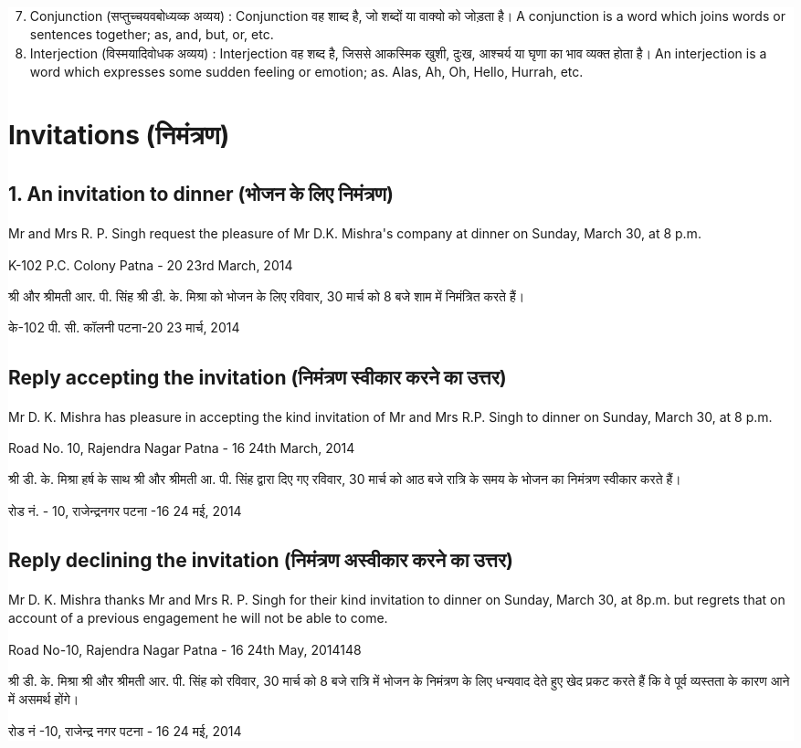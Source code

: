 7. Conjunction (सप्तुच्चयवबोध्यव्क अव्यय) : Conjunction वह शाब्द है, जो शब्दों या वाक्यो को जोड़ता है। A conjunction is a word which joins words or sentences together; as, and, but, or, etc.
8. Interjection (विस्मयादिवोधक अव्यय) : Interjection वह शब्द है, जिससे आकस्मिक खुशी, दुःख, आश्चर्य या घृणा का भाव व्यक्त होता है। An interjection is a word which expresses some sudden feeling or emotion; as. Alas, Ah, Oh, Hello, Hurrah, etc.

# Invitations (निमंत्रण)
## 1. An invitation to dinner (भोजन के लिए निमंत्रण)
Mr and Mrs R. P. Singh request the pleasure of Mr D.K. Mishra's company at dinner on Sunday, March 30, at 8 p.m.

K-102 P.C. Colony
Patna - 20
23rd March, 2014


श्री और श्रीमती आर. पी. सिंह श्री डी. के. मिश्रा को भोजन के लिए रविवार, 30 मार्च को 8 बजे शाम में निमंत्रित करते हैं।

के-102 पी. सी. कॉलनी
पटना-20
23 मार्च, 2014

## Reply accepting the invitation (निमंत्रण स्वीकार करने का उत्तर)
Mr D. K. Mishra has pleasure in accepting the kind invitation of Mr and Mrs R.P. Singh to dinner on Sunday, March 30, at 8 p.m.

Road No. 10, Rajendra Nagar
Patna - 16
24th March, 2014

श्री डी. के. मिश्रा हर्ष के साथ श्री और श्रीमती आ. पी. सिंह द्वारा दिए गए रविवार, 30 मार्च को आठ बजे रात्रि के समय के भोजन का निमंत्रण स्वीकार करते हैं।

रोड नं. - 10, राजेन्द्रनगर
पटना -16
24 मई, 2014

## Reply declining the invitation (निमंत्रण अस्वीकार करने का उत्तर)
Mr D. K. Mishra thanks Mr and Mrs R. P. Singh for their kind invitation to dinner on Sunday, March 30, at 8p.m. but regrets that on account of a previous engagement he will not be able to come.

Road No-10, Rajendra Nagar
Patna - 16
24th May, 2014148

श्री डी. के. मिश्रा श्री और श्रीमती आर. पी. सिंह को रविवार, 30 मार्च को 8 बजे रात्रि में भोजन के निमंत्रण के लिए धन्यवाद देते हुए खेद प्रकट करते हैं कि वे पूर्व व्यस्तता के कारण आने में असमर्थ होंगे।

रोड नं -10,
राजेन्द्र नगर
पटना - 16
24 मई, 2014
